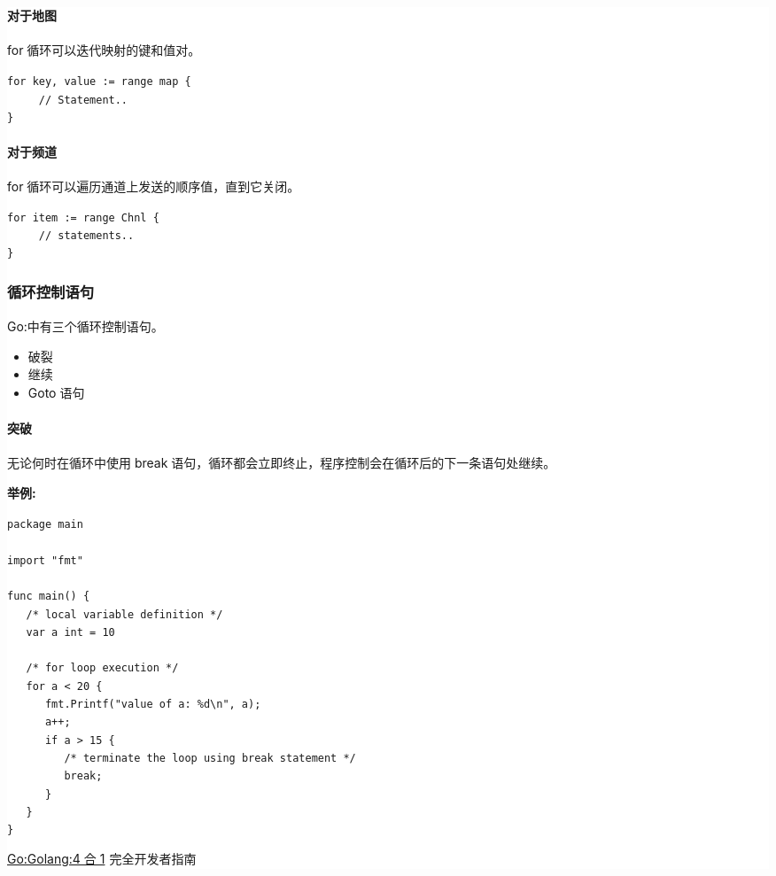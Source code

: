 #### **对于地图**

for 循环可以迭代映射的键和值对。

```
for key, value := range map { 
     // Statement.. 
}
```

#### 对于频道

for 循环可以遍历通道上发送的顺序值，直到它关闭。

```
for item := range Chnl { 
     // statements..
}
```

### **循环控制语句**

Go:中有三个循环控制语句。

*   破裂
*   继续
*   Goto 语句

#### **突破**

无论何时在循环中使用 break 语句，循环都会立即终止，程序控制会在循环后的下一条语句处继续。

**举例:**

```
package main

import "fmt"

func main() {
   /* local variable definition */
   var a int = 10

   /* for loop execution */
   for a < 20 {
      fmt.Printf("value of a: %d\n", a);
      a++;
      if a > 15 {
         /* terminate the loop using break statement */
         break;
      }
   }
}
```

[Go:Golang:4 合 1](https://hackr.io/admin/blog/posts/546/<a%20href=) ![](img/b4abe37dc6fd1a2274ee08aa3bee6089.png)完全开发者指南
